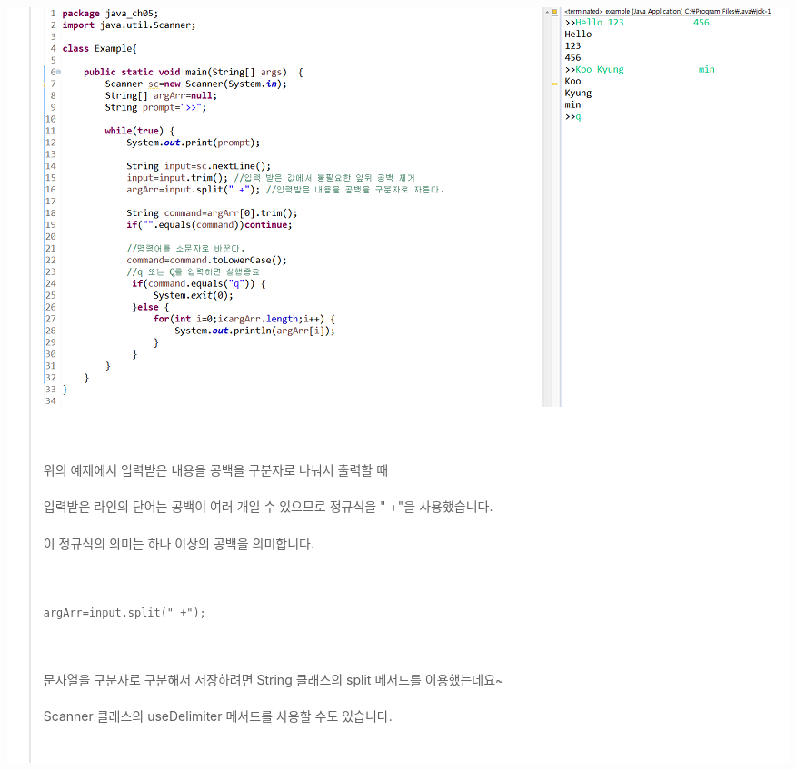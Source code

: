 >![image](/image/java_image/java_image_187.png)
>
><br>
><br>
>위의 예제에서 입력받은 내용을 공백을 구분자로 나눠서 출력할 때
><br>
><br>
>입력받은 라인의 단어는 공백이 여러 개일 수 있으므로 정규식을 " +"을 사용했습니다.
><br>
><br>
>이 정규식의 의미는 하나 이상의 공백을 의미합니다.
><br>
><br>
><br>
>
>```
>argArr=input.split(" +");
>```
>
><br>
><br>
>문자열을 구분자로 구분해서 저장하려면 String 클래스의 split 메서드를 이용했는데요~
><br>
><br>
>Scanner 클래스의 useDelimiter 메서드를 사용할 수도 있습니다.
><br>
><br>
><br>
>
